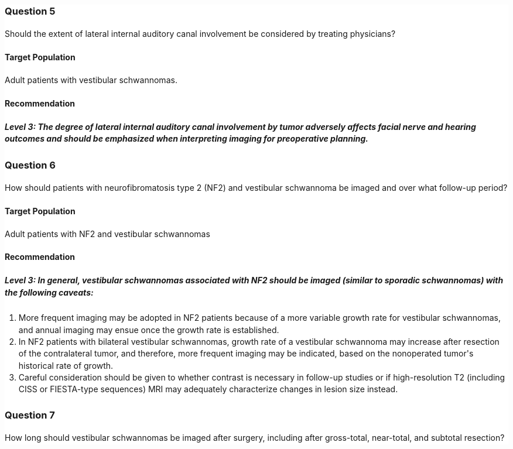
###  Question 5 


Should the extent of lateral internal auditory canal involvement be considered by treating physicians? 


####  Target Population 


Adult patients with vestibular schwannomas. 


####  Recommendation 


#####  Level 3: The degree of lateral internal auditory canal involvement by tumor adversely affects facial nerve and hearing outcomes and should be emphasized when interpreting imaging for preoperative planning. 


###  Question 6 


How should patients with neurofibromatosis type 2 (NF2) and vestibular schwannoma be imaged and over what follow-up period? 


####  Target Population 


Adult patients with NF2 and vestibular schwannomas 


####  Recommendation 


#####  Level 3: In general, vestibular schwannomas associated with NF2 should be imaged (similar to sporadic schwannomas) with the following caveats: 


  1. More frequent imaging may be adopted in NF2 patients because of a more variable growth rate for vestibular schwannomas, and annual imaging may ensue once the growth rate is established. 
  2. In NF2 patients with bilateral vestibular schwannomas, growth rate of a vestibular schwannoma may increase after resection of the contralateral tumor, and therefore, more frequent imaging may be indicated, based on the nonoperated tumor's historical rate of growth. 
  3. Careful consideration should be given to whether contrast is necessary in follow-up studies or if high-resolution T2 (including CISS or FIESTA-type sequences) MRI may adequately characterize changes in lesion size instead. 




###  Question 7 


How long should vestibular schwannomas be imaged after surgery, including after gross-total, near-total, and subtotal resection? 
